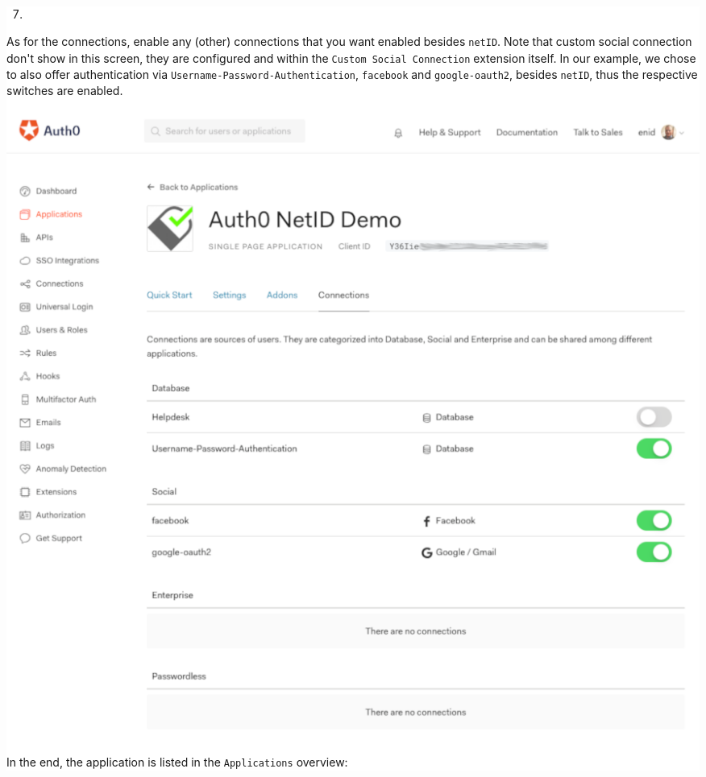 7.

As for the connections, enable any (other) connections that you want enabled besides `netID`. Note that custom social connection don't show in this screen, they are configured and within the `Custom Social Connection` extension itself. In our example, we chose to also offer authentication via `Username-Password-Authentication`, `facebook` and `google-oauth2`, besides `netID`, thus the respective switches are enabled.

![Placeholder](img/app-connections.png)

In the end, the application is listed in the `Applications` overview:
